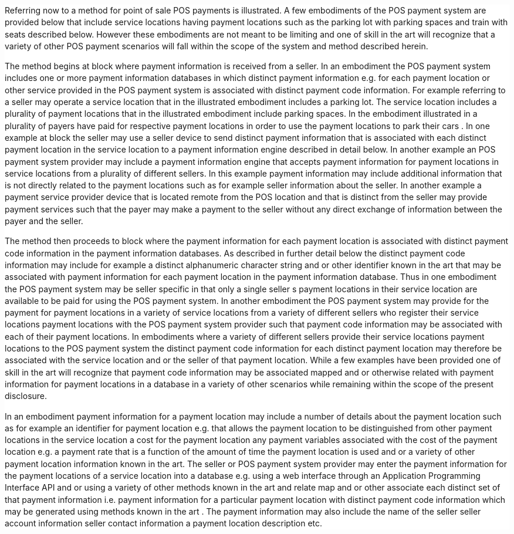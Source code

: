 Referring now to a method for point of sale POS payments is illustrated. A few embodiments of the POS payment system are provided below that include service locations having payment locations such as the parking lot with parking spaces and train with seats described below. However these embodiments are not meant to be limiting and one of skill in the art will recognize that a variety of other POS payment scenarios will fall within the scope of the system and method described herein.

The method begins at block where payment information is received from a seller. In an embodiment the POS payment system includes one or more payment information databases in which distinct payment information e.g. for each payment location or other service provided in the POS payment system is associated with distinct payment code information. For example referring to a seller may operate a service location that in the illustrated embodiment includes a parking lot. The service location includes a plurality of payment locations that in the illustrated embodiment include parking spaces. In the embodiment illustrated in a plurality of payers have paid for respective payment locations in order to use the payment locations to park their cars . In one example at block the seller may use a seller device to send distinct payment information that is associated with each distinct payment location in the service location to a payment information engine described in detail below. In another example an POS payment system provider may include a payment information engine that accepts payment information for payment locations in service locations from a plurality of different sellers. In this example payment information may include additional information that is not directly related to the payment locations such as for example seller information about the seller. In another example a payment service provider device that is located remote from the POS location and that is distinct from the seller may provide payment services such that the payer may make a payment to the seller without any direct exchange of information between the payer and the seller.

The method then proceeds to block where the payment information for each payment location is associated with distinct payment code information in the payment information databases. As described in further detail below the distinct payment code information may include for example a distinct alphanumeric character string and or other identifier known in the art that may be associated with payment information for each payment location in the payment information database. Thus in one embodiment the POS payment system may be seller specific in that only a single seller s payment locations in their service location are available to be paid for using the POS payment system. In another embodiment the POS payment system may provide for the payment for payment locations in a variety of service locations from a variety of different sellers who register their service locations payment locations with the POS payment system provider such that payment code information may be associated with each of their payment locations. In embodiments where a variety of different sellers provide their service locations payment locations to the POS payment system the distinct payment code information for each distinct payment location may therefore be associated with the service location and or the seller of that payment location. While a few examples have been provided one of skill in the art will recognize that payment code information may be associated mapped and or otherwise related with payment information for payment locations in a database in a variety of other scenarios while remaining within the scope of the present disclosure.

In an embodiment payment information for a payment location may include a number of details about the payment location such as for example an identifier for payment location e.g. that allows the payment location to be distinguished from other payment locations in the service location a cost for the payment location any payment variables associated with the cost of the payment location e.g. a payment rate that is a function of the amount of time the payment location is used and or a variety of other payment location information known in the art. The seller or POS payment system provider may enter the payment information for the payment locations of a service location into a database e.g. using a web interface through an Application Programming Interface API and or using a variety of other methods known in the art and relate map and or other associate each distinct set of that payment information i.e. payment information for a particular payment location with distinct payment code information which may be generated using methods known in the art . The payment information may also include the name of the seller seller account information seller contact information a payment location description etc.
